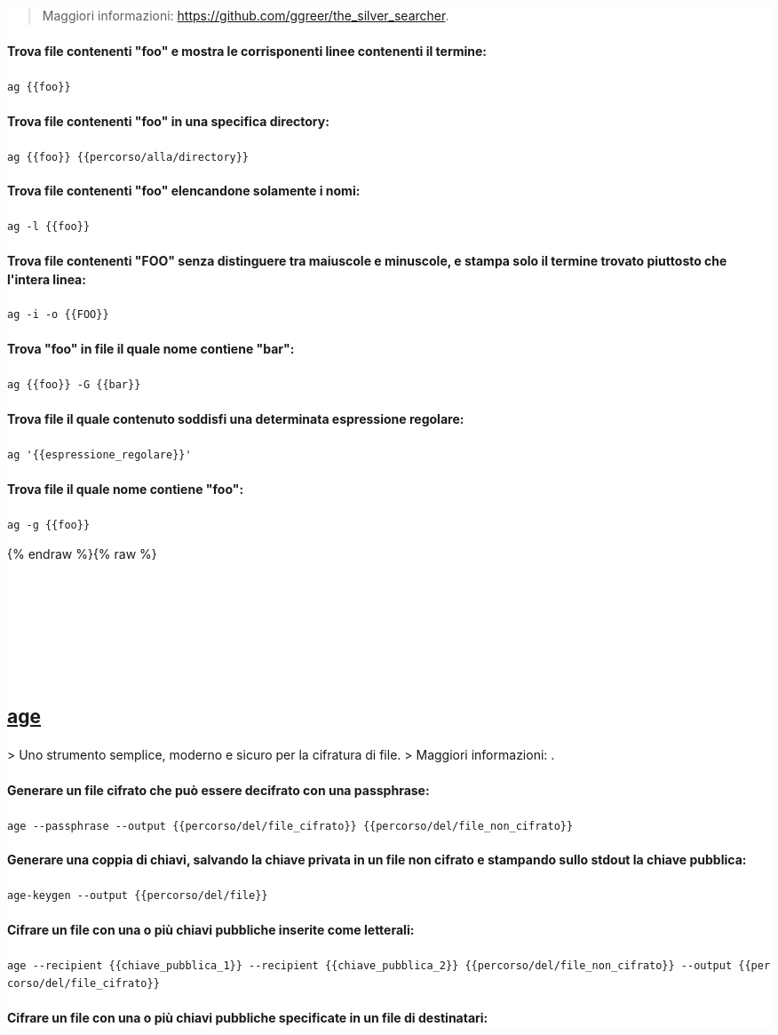 > Maggiori informazioni: <https://github.com/ggreer/the_silver_searcher>.

#### Trova file contenenti "foo" e mostra le corrisponenti linee contenenti il termine:
```shell
ag {{foo}}
```
#### Trova file contenenti "foo" in una specifica directory:
```shell
ag {{foo}} {{percorso/alla/directory}}
```
#### Trova file contenenti "foo" elencandone solamente i nomi:
```shell
ag -l {{foo}}
```
#### Trova file contenenti "FOO" senza distinguere tra maiuscole e minuscole, e stampa solo il termine trovato piuttosto che l'intera linea:
```shell
ag -i -o {{FOO}}
```
#### Trova "foo" in file il quale nome contiene "bar":
```shell
ag {{foo}} -G {{bar}}
```
#### Trova file il quale contenuto soddisfi una determinata espressione regolare:
```shell
ag '{{espressione_regolare}}'
```
#### Trova file il quale nome contiene "foo":
```shell
ag -g {{foo}}
```
{% endraw %}{% raw %}
<h2 id="age">
  <a href="/it/common/age.html">age</a> <a href="#age"><svg class="icon">
    <use href="/assets/images/unicode_sprite.svg#link" />
  </svg></a>
</h2>
> Uno strumento semplice, moderno e sicuro per la cifratura di file.
> Maggiori informazioni: <https://age-encryption.org>.

#### Generare un file cifrato che può essere decifrato con una passphrase:
```shell
age --passphrase --output {{percorso/del/file_cifrato}} {{percorso/del/file_non_cifrato}}
```
#### Generare una coppia di chiavi, salvando la chiave privata in un file non cifrato e stampando sullo stdout la chiave pubblica:
```shell
age-keygen --output {{percorso/del/file}}
```
#### Cifrare un file con una o più chiavi pubbliche inserite come letterali:
```shell
age --recipient {{chiave_pubblica_1}} --recipient {{chiave_pubblica_2}} {{percorso/del/file_non_cifrato}} --output {{percorso/del/file_cifrato}}
```
#### Cifrare un file con una o più chiavi pubbliche specificate in un file di destinatari: